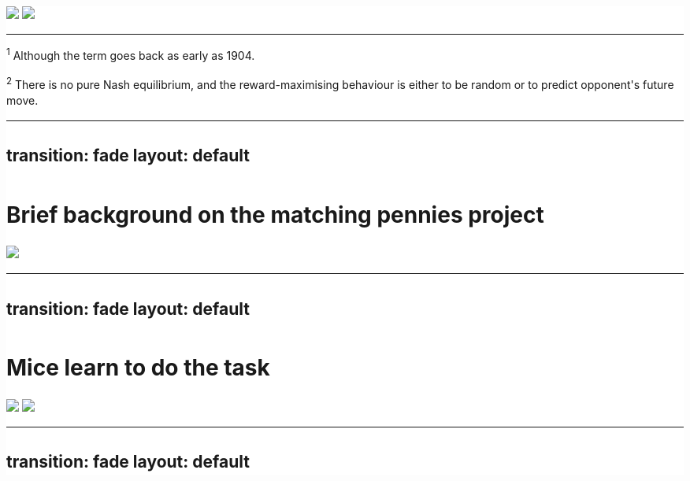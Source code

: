 <div>
  <img v-if="$clicks === 1" src="/theory-of-games-sothebys-auction.png" class="w-full" />
  
  <img v-else-if="$clicks >= 2" src="/symmetric_matching_pennies.svg" class="w-[70%]" />
</div>

</div>

<div v-click="1" class="absolute bottom-5 left-12 w-3/4">
  <hr class="border-t-1 border-gray-600 opacity-50 mb-2" />
  <p class="text-sm opacity-75">
    <sup>1</sup> Although the term goes back as early as 1904.
  </p>
  <div v-click="3">
   <p class="text-sm opacity-75">
    <sup>2</sup> There is no pure Nash equilibrium, and the reward-maximising behaviour is either to be random or to predict opponent's future move.
  </p>
  </div>
</div>

---
transition: fade
layout: default
---


# Brief background on the matching pennies project


<img src="/MP_task.png" class="opacity-100 w-[100%]"/>


---
transition: fade
layout: default 
---

# Mice learn to do the task


<div class="ml-20 mt-5">
<img src="/mouse_example_choices_1.svg" class="opacity-100 w-[80%]"/>


<img src="/LearningSummary_cosyneabstract2025_2.svg" class="opacity-100 w-[90%]"/>
</div>


---
transition: fade
layout: default 
---

